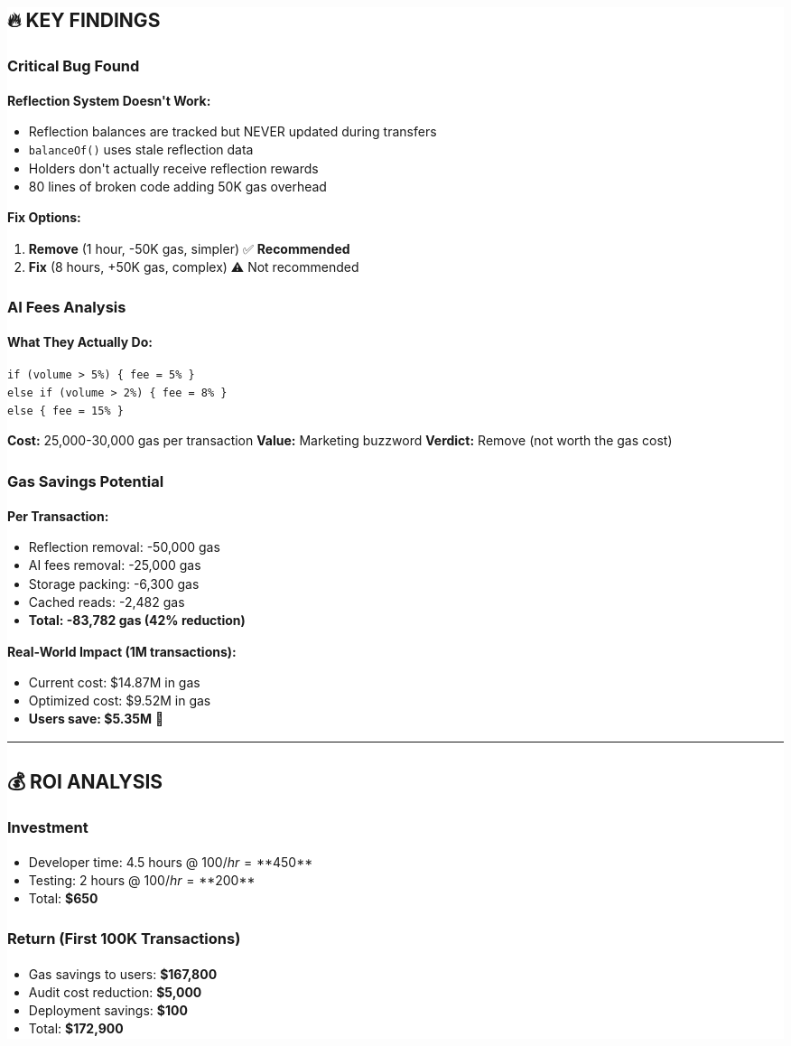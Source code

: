 
## 🔥 KEY FINDINGS

### Critical Bug Found

**Reflection System Doesn't Work:**
- Reflection balances are tracked but NEVER updated during transfers
- `balanceOf()` uses stale reflection data
- Holders don't actually receive reflection rewards
- 80 lines of broken code adding 50K gas overhead

**Fix Options:**
1. **Remove** (1 hour, -50K gas, simpler) ✅ **Recommended**
2. **Fix** (8 hours, +50K gas, complex) ⚠️ Not recommended

### AI Fees Analysis

**What They Actually Do:**
```solidity
if (volume > 5%) { fee = 5% }
else if (volume > 2%) { fee = 8% }
else { fee = 15% }
```

**Cost:** 25,000-30,000 gas per transaction
**Value:** Marketing buzzword
**Verdict:** Remove (not worth the gas cost)

### Gas Savings Potential

**Per Transaction:**
- Reflection removal: -50,000 gas
- AI fees removal: -25,000 gas
- Storage packing: -6,300 gas
- Cached reads: -2,482 gas
- **Total: -83,782 gas (42% reduction)**

**Real-World Impact (1M transactions):**
- Current cost: $14.87M in gas
- Optimized cost: $9.52M in gas
- **Users save: $5.35M** 🎉

---

## 💰 ROI ANALYSIS

### Investment
- Developer time: 4.5 hours @ $100/hr = **$450**
- Testing: 2 hours @ $100/hr = **$200**
- Total: **$650**

### Return (First 100K Transactions)
- Gas savings to users: **$167,800**
- Audit cost reduction: **$5,000**
- Deployment savings: **$100**
- Total: **$172,900**
